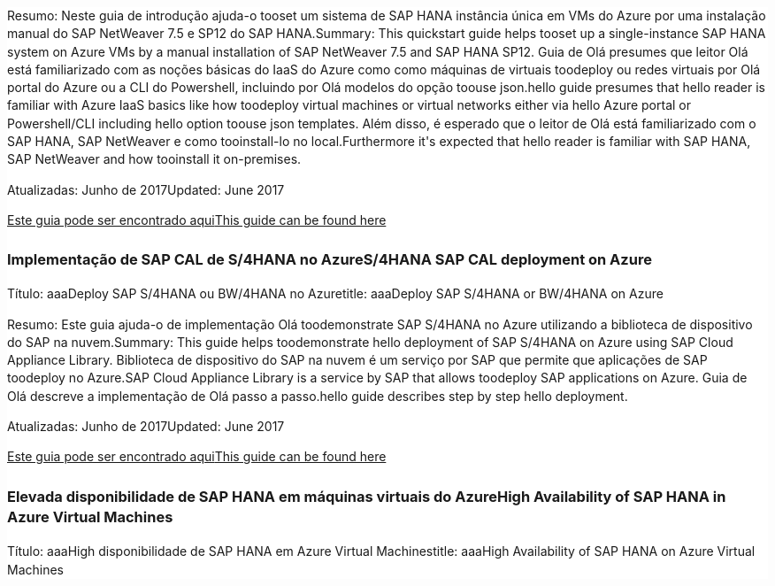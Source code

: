 <span data-ttu-id="1ea57-155">Resumo: Neste guia de introdução ajuda-o tooset um sistema de SAP HANA instância única em VMs do Azure por uma instalação manual do SAP NetWeaver 7.5 e SP12 do SAP HANA.</span><span class="sxs-lookup"><span data-stu-id="1ea57-155">Summary: This quickstart guide helps tooset up a single-instance SAP HANA system on Azure VMs by a manual installation of SAP NetWeaver 7.5 and SAP HANA SP12.</span></span> <span data-ttu-id="1ea57-156">Guia de Olá presumes que leitor Olá está familiarizado com as noções básicas do IaaS do Azure como como máquinas de virtuais toodeploy ou redes virtuais por Olá portal do Azure ou a CLI do Powershell, incluindo por Olá modelos do opção toouse json.</span><span class="sxs-lookup"><span data-stu-id="1ea57-156">hello guide presumes that hello reader is familiar with Azure IaaS basics like how toodeploy virtual machines or virtual networks either via hello Azure portal or Powershell/CLI including hello option toouse json templates.</span></span> <span data-ttu-id="1ea57-157">Além disso, é esperado que o leitor de Olá está familiarizado com o SAP HANA, SAP NetWeaver e como tooinstall-lo no local.</span><span class="sxs-lookup"><span data-stu-id="1ea57-157">Furthermore it's expected that hello reader is familiar with SAP HANA, SAP NetWeaver and how tooinstall it on-premises.</span></span>

<span data-ttu-id="1ea57-158">Atualizadas: Junho de 2017</span><span class="sxs-lookup"><span data-stu-id="1ea57-158">Updated: June 2017</span></span>

[<span data-ttu-id="1ea57-159">Este guia pode ser encontrado aqui</span><span class="sxs-lookup"><span data-stu-id="1ea57-159">This guide can be found here</span></span>](hana-get-started.md?toc=%2fazure%2fvirtual-machines%2flinux%2ftoc.json)

### <a name="s4hana-sap-cal-deployment-on-azure"></a><span data-ttu-id="1ea57-160">Implementação de SAP CAL de S/4HANA no Azure</span><span class="sxs-lookup"><span data-stu-id="1ea57-160">S/4HANA SAP CAL deployment on Azure</span></span>
<span data-ttu-id="1ea57-161">Título: aaaDeploy SAP S/4HANA ou BW/4HANA no Azure</span><span class="sxs-lookup"><span data-stu-id="1ea57-161">title: aaaDeploy SAP S/4HANA or BW/4HANA on Azure</span></span>

<span data-ttu-id="1ea57-162">Resumo: Este guia ajuda-o de implementação Olá toodemonstrate SAP S/4HANA no Azure utilizando a biblioteca de dispositivo do SAP na nuvem.</span><span class="sxs-lookup"><span data-stu-id="1ea57-162">Summary: This guide helps toodemonstrate hello deployment of SAP S/4HANA on Azure using SAP Cloud Appliance Library.</span></span> <span data-ttu-id="1ea57-163">Biblioteca de dispositivo do SAP na nuvem é um serviço por SAP que permite que aplicações de SAP toodeploy no Azure.</span><span class="sxs-lookup"><span data-stu-id="1ea57-163">SAP Cloud Appliance Library is a service by SAP that allows toodeploy SAP applications on Azure.</span></span> <span data-ttu-id="1ea57-164">Guia de Olá descreve a implementação de Olá passo a passo.</span><span class="sxs-lookup"><span data-stu-id="1ea57-164">hello guide describes step by step hello deployment.</span></span>

<span data-ttu-id="1ea57-165">Atualizadas: Junho de 2017</span><span class="sxs-lookup"><span data-stu-id="1ea57-165">Updated: June 2017</span></span>

[<span data-ttu-id="1ea57-166">Este guia pode ser encontrado aqui</span><span class="sxs-lookup"><span data-stu-id="1ea57-166">This guide can be found here</span></span>](cal-s4h.md?toc=%2fazure%2fvirtual-machines%2flinux%2ftoc.json)

### <a name="high-availability-of-sap-hana-in-azure-virtual-machines"></a><span data-ttu-id="1ea57-167">Elevada disponibilidade de SAP HANA em máquinas virtuais do Azure</span><span class="sxs-lookup"><span data-stu-id="1ea57-167">High Availability of SAP HANA in Azure Virtual Machines</span></span>
<span data-ttu-id="1ea57-168">Título: aaaHigh disponibilidade de SAP HANA em Azure Virtual Machines</span><span class="sxs-lookup"><span data-stu-id="1ea57-168">title: aaaHigh Availability of SAP HANA on Azure Virtual Machines</span></span>
